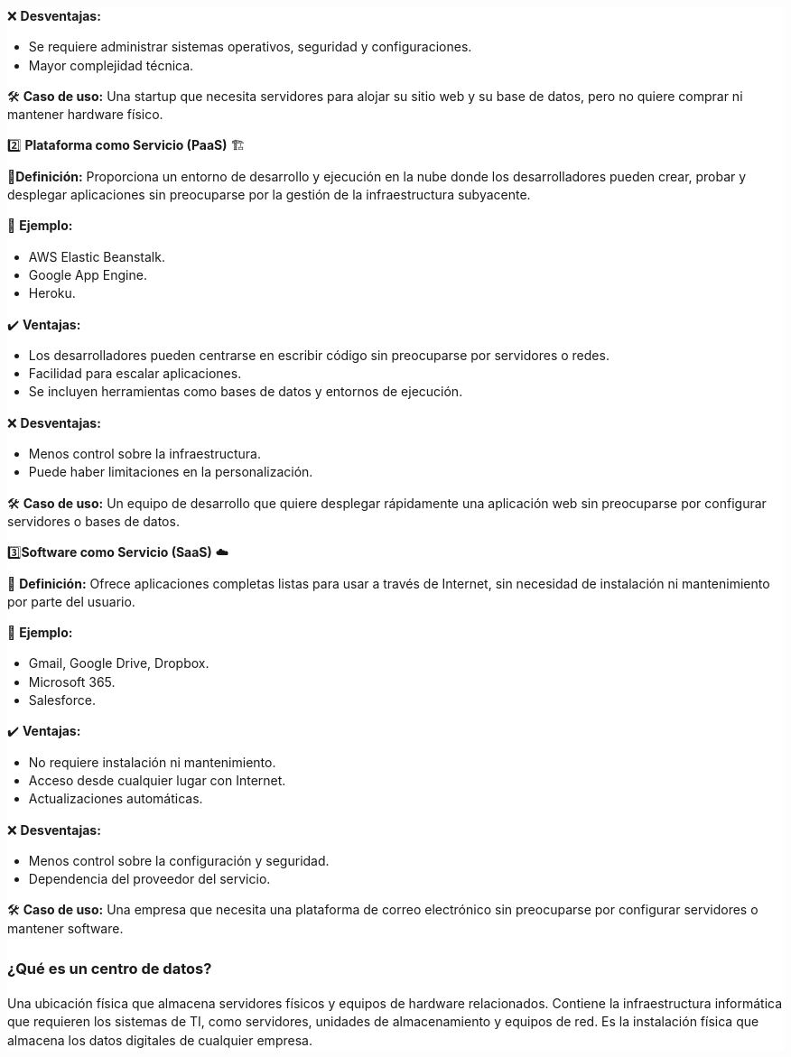❌ **Desventajas:**
- Se requiere administrar sistemas operativos, seguridad y configuraciones.
- Mayor complejidad técnica.

🛠️ **Caso de uso:**
Una startup que necesita servidores para alojar su sitio web y su base de datos, pero no quiere comprar ni mantener hardware físico.

2️⃣ **Plataforma como Servicio (PaaS)** 🏗️

📌**Definición:**
Proporciona un entorno de desarrollo y ejecución en la nube donde los desarrolladores pueden crear, probar y desplegar aplicaciones sin preocuparse por la gestión de la infraestructura subyacente.

📍 **Ejemplo:**
- AWS Elastic Beanstalk.
- Google App Engine.
- Heroku.

✔️ **Ventajas:**
- Los desarrolladores pueden centrarse en escribir código sin preocuparse por servidores o redes.
- Facilidad para escalar aplicaciones.
- Se incluyen herramientas como bases de datos y entornos de ejecución.

❌ **Desventajas:**
- Menos control sobre la infraestructura.
- Puede haber limitaciones en la personalización.

🛠️ **Caso de uso:**
Un equipo de desarrollo que quiere desplegar rápidamente una aplicación web sin preocuparse por configurar servidores o bases de datos.

3️⃣**Software como Servicio (SaaS)** ☁️

📌 **Definición:**
Ofrece aplicaciones completas listas para usar a través de Internet, sin necesidad de instalación ni mantenimiento por parte del usuario.

📍 **Ejemplo:**
- Gmail, Google Drive, Dropbox.
- Microsoft 365.
- Salesforce.

✔️ **Ventajas:**
- No requiere instalación ni mantenimiento.
- Acceso desde cualquier lugar con Internet.
- Actualizaciones automáticas.

❌ **Desventajas:**
- Menos control sobre la configuración y seguridad.
- Dependencia del proveedor del servicio.

🛠️ **Caso de uso:**
Una empresa que necesita una plataforma de correo electrónico sin preocuparse por configurar servidores o mantener software.

### ¿Qué es un centro de datos?
Una ubicación física que almacena servidores físicos y equipos de hardware relacionados. Contiene la infraestructura informática que requieren los sistemas de TI, como servidores, unidades de almacenamiento y equipos de red. Es la instalación física que almacena los datos digitales de cualquier empresa.
